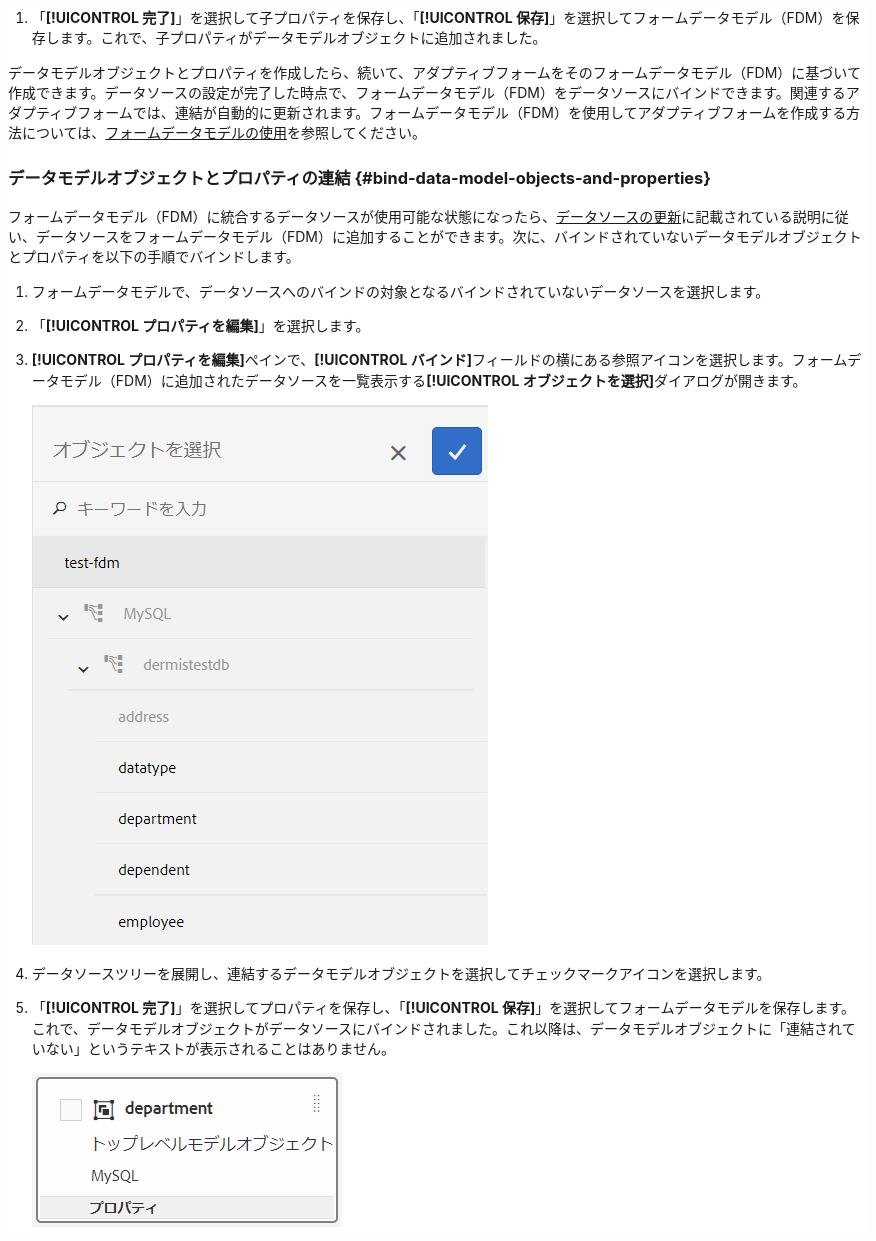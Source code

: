 1. 「**[!UICONTROL 完了]**」を選択して子プロパティを保存し、「**[!UICONTROL 保存]**」を選択してフォームデータモデル（FDM）を保存します。これで、子プロパティがデータモデルオブジェクトに追加されました。

データモデルオブジェクトとプロパティを作成したら、続いて、アダプティブフォームをそのフォームデータモデル（FDM）に基づいて作成できます。データソースの設定が完了した時点で、フォームデータモデル（FDM）をデータソースにバインドできます。関連するアダプティブフォームでは、連結が自動的に更新されます。フォームデータモデル（FDM）を使用してアダプティブフォームを作成する方法については、[フォームデータモデルの使用](using-form-data-model.md)を参照してください。

### データモデルオブジェクトとプロパティの連結 {#bind-data-model-objects-and-properties}

フォームデータモデル（FDM）に統合するデータソースが使用可能な状態になったら、[データソースの更新](create-form-data-models.md#update)に記載されている説明に従い、データソースをフォームデータモデル（FDM）に追加することができます。次に、バインドされていないデータモデルオブジェクトとプロパティを以下の手順でバインドします。

1. フォームデータモデルで、データソースへのバインドの対象となるバインドされていないデータソースを選択します。
1. 「**[!UICONTROL プロパティを編集]**」を選択します。
1. **[!UICONTROL プロパティを編集]**&#x200B;ペインで、**[!UICONTROL バインド]**&#x200B;フィールドの横にある参照アイコンを選択します。フォームデータモデル（FDM）に追加されたデータソースを一覧表示する&#x200B;**[!UICONTROL オブジェクトを選択]**&#x200B;ダイアログが開きます。

   ![select-object](assets/select-object.png)

1. データソースツリーを展開し、連結するデータモデルオブジェクトを選択してチェックマークアイコンを選択します。
1. 「**[!UICONTROL 完了]**」を選択してプロパティを保存し、「**[!UICONTROL 保存]**」を選択してフォームデータモデルを保存します。これで、データモデルオブジェクトがデータソースにバインドされました。これ以降は、データモデルオブジェクトに「連結されていない」というテキストが表示されることはありません。

   ![bound-model-object](assets/bound-model-object.png)
